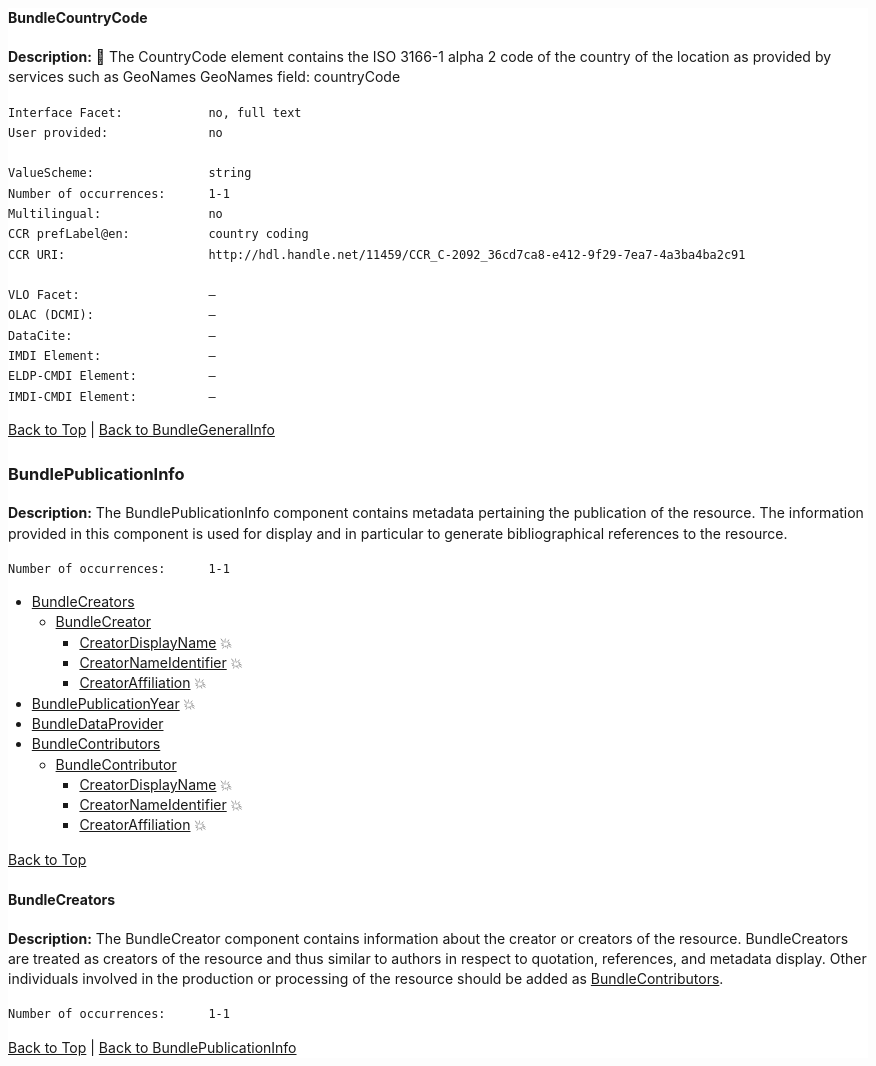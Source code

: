 #### BundleCountryCode
**Description:** &#x1F4CC; The CountryCode element contains the ISO 3166-1 alpha 2 code of the country of the location as provided by services such as GeoNames GeoNames field: countryCode

	Interface Facet:			no, full text
	User provided:				no

	ValueScheme:				string
	Number of occurrences:  	1-1
	Multilingual:           	no
	CCR prefLabel@en:       	country coding
	CCR URI:                	http://hdl.handle.net/11459/CCR_C-2092_36cd7ca8-e412-9f29-7ea7-4a3ba4ba2c91

	VLO Facet: 					—
	OLAC (DCMI):				—
	DataCite:        			—
	IMDI Element:               —
	ELDP-CMDI Element:          —
	IMDI-CMDI Element:			—

[Back to Top](#blam-bundle-repository) | [Back to BundleGeneralInfo](#bundlegeneralinfo)

### BundlePublicationInfo
**Description:** The BundlePublicationInfo component contains metadata pertaining the publication of the resource. The information provided in this component is used for display and in particular to generate bibliographical references to the resource.

	Number of occurrences:		1-1

- [BundleCreators](#bundlecreators) 
	- [BundleCreator](#bundlecreator)
		- [CreatorDisplayName](#creatordisplayname) &#x1F4A5;
		- [CreatorNameIdentifier](#creatornameidentifier) &#x1F4A5;
		- [CreatorAffiliation](#creatoraffiliation) &#x1F4A5;
- [BundlePublicationYear](#bundlepublicationyear) &#x1F4A5;
- [BundleDataProvider](#bundledataprovider)
- [BundleContributors](#bundlecontributors)
	- [BundleContributor](#bundlecontributor)
		- [CreatorDisplayName](#contributordisplayname) &#x1F4A5;
		- [CreatorNameIdentifier](#contributornameidentifier) &#x1F4A5;
		- [CreatorAffiliation](#contributoraffiliation) &#x1F4A5;

[Back to Top](#blam-bundle-repository)

#### BundleCreators
**Description:** The BundleCreator component contains information about the creator or creators of the resource. BundleCreators are treated as creators of the resource and thus similar to authors in respect to quotation, references, and metadata display. Other individuals involved in the production or processing of the resource should be added as [BundleContributors](bundlecontributors).

	Number of occurrences:		1-1

[Back to Top](#blam-bundle-repository) | [Back to BundlePublicationInfo](#bundlepublicationinfo)
